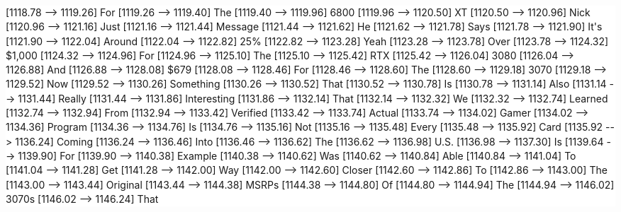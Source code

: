 [1118.78 --> 1119.26]  For
[1119.26 --> 1119.40]  The
[1119.40 --> 1119.96]  6800
[1119.96 --> 1120.50]  XT
[1120.50 --> 1120.96]  Nick
[1120.96 --> 1121.16]  Just
[1121.16 --> 1121.44]  Message
[1121.44 --> 1121.62]  He
[1121.62 --> 1121.78]  Says
[1121.78 --> 1121.90]  It's
[1121.90 --> 1122.04]  Around
[1122.04 --> 1122.82]  25%
[1122.82 --> 1123.28]  Yeah
[1123.28 --> 1123.78]  Over
[1123.78 --> 1124.32]  $1,000
[1124.32 --> 1124.96]  For
[1124.96 --> 1125.10]  The
[1125.10 --> 1125.42]  RTX
[1125.42 --> 1126.04]  3080
[1126.04 --> 1126.88]  And
[1126.88 --> 1128.08]  $679
[1128.08 --> 1128.46]  For
[1128.46 --> 1128.60]  The
[1128.60 --> 1129.18]  3070
[1129.18 --> 1129.52]  Now
[1129.52 --> 1130.26]  Something
[1130.26 --> 1130.52]  That
[1130.52 --> 1130.78]  Is
[1130.78 --> 1131.14]  Also
[1131.14 --> 1131.44]  Really
[1131.44 --> 1131.86]  Interesting
[1131.86 --> 1132.14]  That
[1132.14 --> 1132.32]  We
[1132.32 --> 1132.74]  Learned
[1132.74 --> 1132.94]  From
[1132.94 --> 1133.42]  Verified
[1133.42 --> 1133.74]  Actual
[1133.74 --> 1134.02]  Gamer
[1134.02 --> 1134.36]  Program
[1134.36 --> 1134.76]  Is
[1134.76 --> 1135.16]  Not
[1135.16 --> 1135.48]  Every
[1135.48 --> 1135.92]  Card
[1135.92 --> 1136.24]  Coming
[1136.24 --> 1136.46]  Into
[1136.46 --> 1136.62]  The
[1136.62 --> 1136.98]  U.S.
[1136.98 --> 1137.30]  Is
[1139.64 --> 1139.90]  For
[1139.90 --> 1140.38]  Example
[1140.38 --> 1140.62]  Was
[1140.62 --> 1140.84]  Able
[1140.84 --> 1141.04]  To
[1141.04 --> 1141.28]  Get
[1141.28 --> 1142.00]  Way
[1142.00 --> 1142.60]  Closer
[1142.60 --> 1142.86]  To
[1142.86 --> 1143.00]  The
[1143.00 --> 1143.44]  Original
[1143.44 --> 1144.38]  MSRPs
[1144.38 --> 1144.80]  Of
[1144.80 --> 1144.94]  The
[1144.94 --> 1146.02]  3070s
[1146.02 --> 1146.24]  That